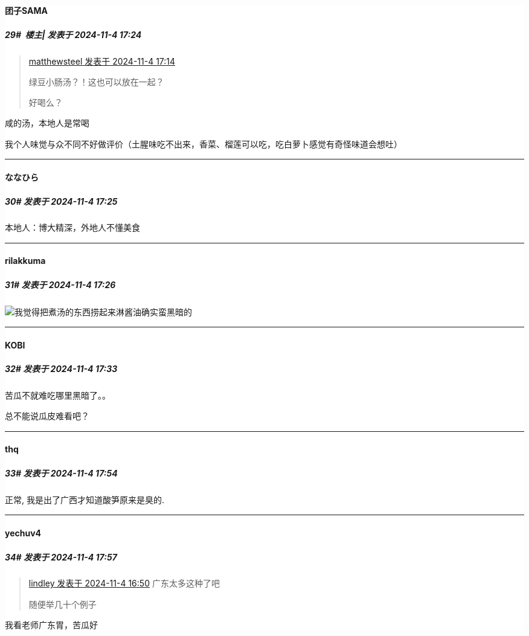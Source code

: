####  团子SAMA  
##### 29#         楼主| 发表于 2024-11-4 17:24

<blockquote><a href="httphttps://bbs.saraba1st.com/2b/forum.php?mod=redirect&amp;goto=findpost&amp;pid=66617235&amp;ptid=2205683" target="_blank">matthewsteel 发表于 2024-11-4 17:14</a>

绿豆小肠汤？！这也可以放在一起？

好喝么？</blockquote>
咸的汤，本地人是常喝

我个人味觉与众不同不好做评价（土腥味吃不出来，香菜、榴莲可以吃，吃白萝卜感觉有奇怪味道会想吐）

*****

####  ななひら  
##### 30#       发表于 2024-11-4 17:25

本地人：博大精深，外地人不懂美食

*****

####  rilakkuma  
##### 31#       发表于 2024-11-4 17:26

<img src="https://static.saraba1st.com/image/smiley/face2017/043.png" referrerpolicy="no-referrer">我觉得把煮汤的东西捞起来淋酱油确实蛮黑暗的

*****

####  KOBI  
##### 32#       发表于 2024-11-4 17:33

苦瓜不就难吃哪里黑暗了。。

总不能说瓜皮难看吧？

*****

####  thq  
##### 33#       发表于 2024-11-4 17:54

正常, 我是出了广西才知道酸笋原来是臭的.

*****

####  yechuv4  
##### 34#       发表于 2024-11-4 17:57

<blockquote><a href="httphttps://bbs.saraba1st.com/2b/forum.php?mod=redirect&amp;goto=findpost&amp;pid=66617001&amp;ptid=2205683" target="_blank">lindley 发表于 2024-11-4 16:50</a>
广东太多这种了吧

随便举几十个例子</blockquote>
我看老师广东胃，苦瓜好
